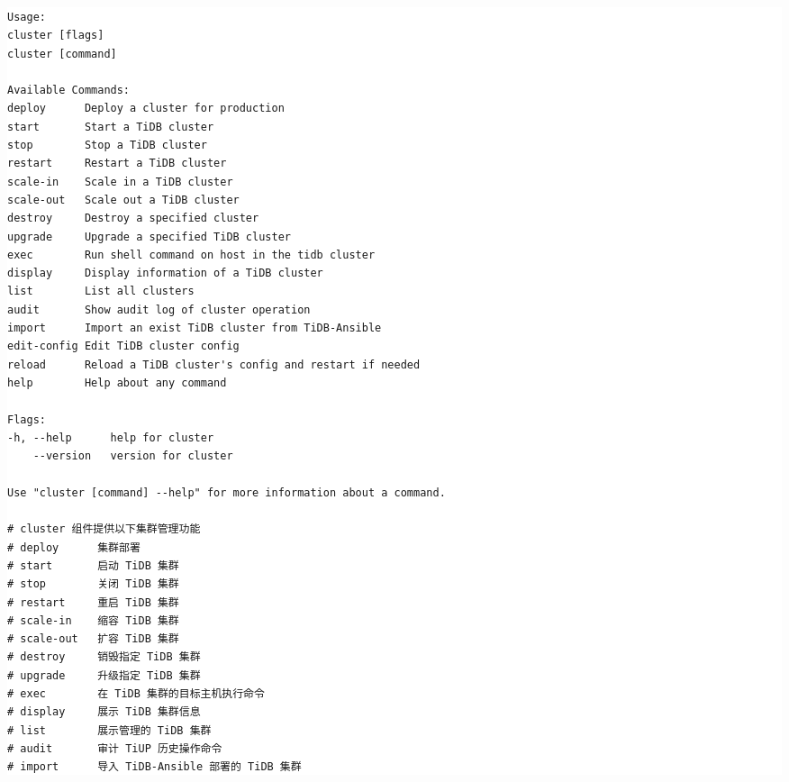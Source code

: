     Usage:
    cluster [flags]
    cluster [command]

    Available Commands:
    deploy      Deploy a cluster for production
    start       Start a TiDB cluster
    stop        Stop a TiDB cluster
    restart     Restart a TiDB cluster
    scale-in    Scale in a TiDB cluster
    scale-out   Scale out a TiDB cluster
    destroy     Destroy a specified cluster
    upgrade     Upgrade a specified TiDB cluster
    exec        Run shell command on host in the tidb cluster
    display     Display information of a TiDB cluster
    list        List all clusters
    audit       Show audit log of cluster operation
    import      Import an exist TiDB cluster from TiDB-Ansible
    edit-config Edit TiDB cluster config
    reload      Reload a TiDB cluster's config and restart if needed
    help        Help about any command

    Flags:
    -h, --help      help for cluster
        --version   version for cluster

    Use "cluster [command] --help" for more information about a command.

    # cluster 组件提供以下集群管理功能
    # deploy      集群部署
    # start       启动 TiDB 集群
    # stop        关闭 TiDB 集群
    # restart     重启 TiDB 集群
    # scale-in    缩容 TiDB 集群
    # scale-out   扩容 TiDB 集群
    # destroy     销毁指定 TiDB 集群
    # upgrade     升级指定 TiDB 集群
    # exec        在 TiDB 集群的目标主机执行命令
    # display     展示 TiDB 集群信息
    # list        展示管理的 TiDB 集群
    # audit       审计 TiUP 历史操作命令
    # import      导入 TiDB-Ansible 部署的 TiDB 集群